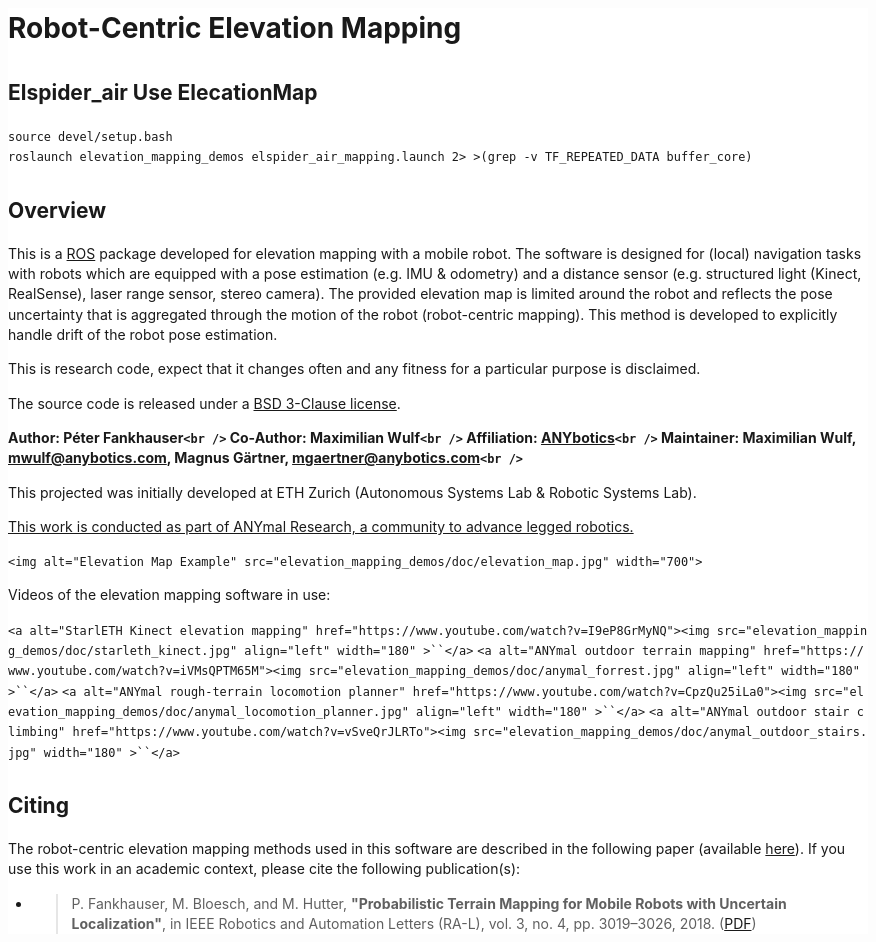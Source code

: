 # Robot-Centric Elevation Mapping
## Elspider_air Use ElecationMap
```
source devel/setup.bash
roslaunch elevation_mapping_demos elspider_air_mapping.launch 2> >(grep -v TF_REPEATED_DATA buffer_core)
```
## Overview

This is a [ROS][ROS] package developed for elevation mapping with a mobile robot. The software is designed for (local) navigation tasks with robots which are equipped with a pose estimation (e.g. IMU & odometry) and a distance sensor (e.g. structured light (Kinect, RealSense), laser range sensor, stereo camera). The provided elevation map is limited around the robot and reflects the pose uncertainty that is aggregated through the motion of the robot (robot-centric mapping). This method is developed to explicitly handle drift of the robot pose estimation.

This is research code, expect that it changes often and any fitness for a particular purpose is disclaimed.

The source code is released under a [BSD 3-Clause license](LICENSE).

**Author: Péter Fankhauser`<br />`
Co-Author: Maximilian Wulf`<br />`
Affiliation: [ANYbotics](https://www.anybotics.com/)`<br />`
Maintainer: Maximilian Wulf, mwulf@anybotics.com, Magnus Gärtner, mgaertner@anybotics.com`<br />`**

This projected was initially developed at ETH Zurich (Autonomous Systems Lab & Robotic Systems Lab).

[This work is conducted as part of ANYmal Research, a community to advance legged robotics.](https://www.anymal-research.org/)

`<img alt="Elevation Map Example" src="elevation_mapping_demos/doc/elevation_map.jpg" width="700">`

Videos of the elevation mapping software in use:

`<a alt="StarlETH Kinect elevation mapping" href="https://www.youtube.com/watch?v=I9eP8GrMyNQ"><img src="elevation_mapping_demos/doc/starleth_kinect.jpg" align="left" width="180" >``</a>`
`<a alt="ANYmal outdoor terrain mapping" href="https://www.youtube.com/watch?v=iVMsQPTM65M"><img src="elevation_mapping_demos/doc/anymal_forrest.jpg" align="left" width="180" >``</a>`
`<a alt="ANYmal rough-terrain locomotion planner" href="https://www.youtube.com/watch?v=CpzQu25iLa0"><img src="elevation_mapping_demos/doc/anymal_locomotion_planner.jpg" align="left" width="180" >``</a>`
`<a alt="ANYmal outdoor stair climbing" href="https://www.youtube.com/watch?v=vSveQrJLRTo"><img src="elevation_mapping_demos/doc/anymal_outdoor_stairs.jpg" width="180" >``</a>`

## Citing

The robot-centric elevation mapping methods used in this software are described in the following paper (available [here](https://doi.org/10.3929/ethz-b-000272110)). If you use this work in an academic context, please cite the following publication(s):

* > P. Fankhauser, M. Bloesch, and M. Hutter,
  > **"Probabilistic Terrain Mapping for Mobile Robots with Uncertain Localization"**,
  > in IEEE Robotics and Automation Letters (RA-L), vol. 3, no. 4, pp. 3019–3026, 2018. ([PDF](http://dx.doi.org/10.1109/LRA.2018.2849506))
  >


[Changelog]: CHANGELOG.rst
[ROS]: http://www.ros.org
[rviz]: http://wiki.ros.org/rviz
[grid_map_msgs/GridMap]: https://github.com/anybotics/grid_map/blob/master/grid_map_msgs/msg/GridMap.msg
[sensor_msgs/PointCloud2]: http://docs.ros.org/api/sensor_msgs/html/msg/PointCloud2.html
[geometry_msgs/PoseWithCovarianceStamped]: http://docs.ros.org/api/geometry_msgs/html/msg/PoseWithCovarianceStamped.html
[tf/tfMessage]: http://docs.ros.org/kinetic/api/tf/html/msg/tfMessage.html
[std_srvs/Empty]: http://docs.ros.org/api/std_srvs/html/srv/Empty.html
[grid_map_msgs/GetGridMap]: https://github.com/anybotics/grid_map/blob/master/grid_map_msgs/srv/GetGridMap.srv
[grid_map_msgs/ProcessFile]: https://github.com/ANYbotics/grid_map/blob/master/grid_map_msgs/srv/ProcessFile.srv